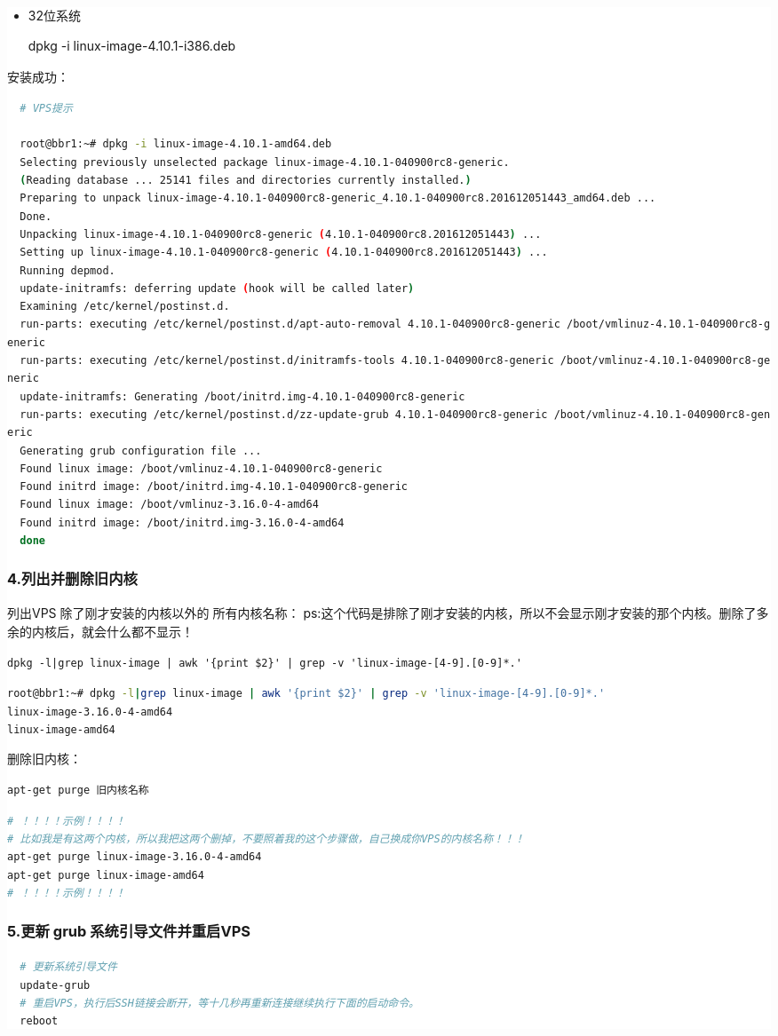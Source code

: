 * 32位系统

    dpkg -i linux-image-4.10.1-i386.deb

安装成功：
```bash
  # VPS提示

  root@bbr1:~# dpkg -i linux-image-4.10.1-amd64.deb
  Selecting previously unselected package linux-image-4.10.1-040900rc8-generic.
  (Reading database ... 25141 files and directories currently installed.)
  Preparing to unpack linux-image-4.10.1-040900rc8-generic_4.10.1-040900rc8.201612051443_amd64.deb ...
  Done.
  Unpacking linux-image-4.10.1-040900rc8-generic (4.10.1-040900rc8.201612051443) ...
  Setting up linux-image-4.10.1-040900rc8-generic (4.10.1-040900rc8.201612051443) ...
  Running depmod.
  update-initramfs: deferring update (hook will be called later)
  Examining /etc/kernel/postinst.d.
  run-parts: executing /etc/kernel/postinst.d/apt-auto-removal 4.10.1-040900rc8-generic /boot/vmlinuz-4.10.1-040900rc8-generic
  run-parts: executing /etc/kernel/postinst.d/initramfs-tools 4.10.1-040900rc8-generic /boot/vmlinuz-4.10.1-040900rc8-generic
  update-initramfs: Generating /boot/initrd.img-4.10.1-040900rc8-generic
  run-parts: executing /etc/kernel/postinst.d/zz-update-grub 4.10.1-040900rc8-generic /boot/vmlinuz-4.10.1-040900rc8-generic
  Generating grub configuration file ...
  Found linux image: /boot/vmlinuz-4.10.1-040900rc8-generic
  Found initrd image: /boot/initrd.img-4.10.1-040900rc8-generic
  Found linux image: /boot/vmlinuz-3.16.0-4-amd64
  Found initrd image: /boot/initrd.img-3.16.0-4-amd64
  done
```
### 4.列出并删除旧内核
列出VPS 除了刚才安装的内核以外的 所有内核名称：
ps:这个代码是排除了刚才安装的内核，所以不会显示刚才安装的那个内核。删除了多余的内核后，就会什么都不显示！

    dpkg -l|grep linux-image | awk '{print $2}' | grep -v 'linux-image-[4-9].[0-9]*.'

```bash
root@bbr1:~# dpkg -l|grep linux-image | awk '{print $2}' | grep -v 'linux-image-[4-9].[0-9]*.'
linux-image-3.16.0-4-amd64
linux-image-amd64
```
删除旧内核：

    apt-get purge 旧内核名称

```bash
# ！！！！示例！！！！
# 比如我是有这两个内核，所以我把这两个删掉，不要照着我的这个步骤做，自己换成你VPS的内核名称！！！
apt-get purge linux-image-3.16.0-4-amd64
apt-get purge linux-image-amd64
# ！！！！示例！！！！
```
### 5.更新 grub 系统引导文件并重启VPS
```bash
  # 更新系统引导文件
  update-grub
  # 重启VPS，执行后SSH链接会断开，等十几秒再重新连接继续执行下面的启动命令。
  reboot
```
